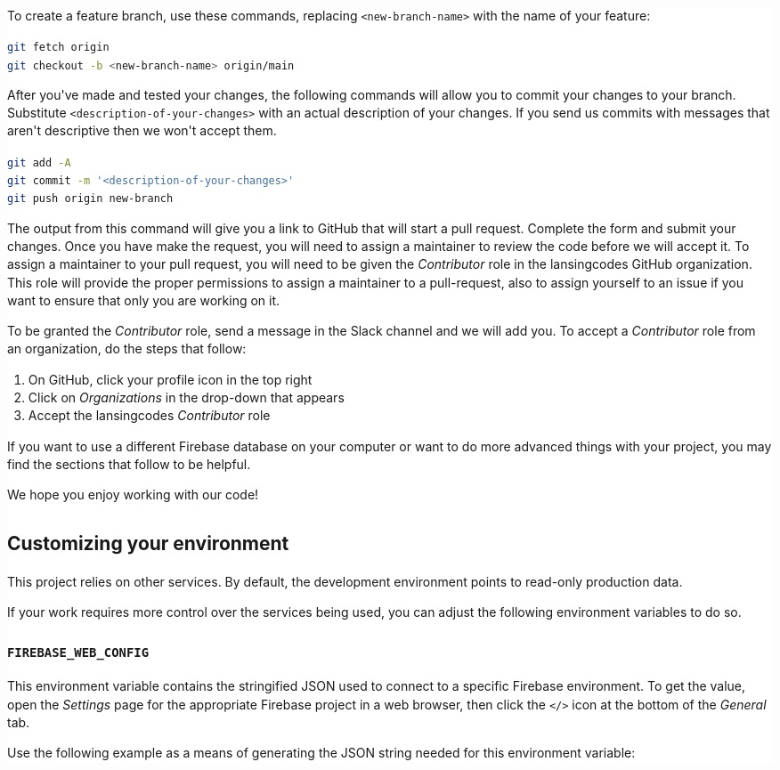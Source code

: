 To create a feature branch, use these commands, replacing `<new-branch-name>` with the
name of your feature:

``` sh
git fetch origin
git checkout -b <new-branch-name> origin/main
```

After you've made and tested your changes, the following commands will allow you to
commit your changes to your branch. Substitute `<description-of-your-changes>` with an actual description of
your changes. If you send us commits with messages that aren't descriptive then
we won't accept them.

``` sh
git add -A
git commit -m '<description-of-your-changes>'
git push origin new-branch
```

The output from this command will give you a link to GitHub that will start a
pull request. Complete the form and submit your changes. Once you have make the request, you will need to assign a maintainer to review the code before we will accept it. To assign a maintainer to your pull request, you will need to be given the _Contributor_ role in the lansingcodes GitHub organization. This role will provide the proper permissions to assign a maintainer to a pull-request, also to assign yourself to an issue if you want to ensure that only you are working on it.

To be granted the _Contributor_ role, send a message in the Slack channel and we will add you. To accept a _Contributor_ role from an organization, do the steps that follow:

1. On GitHub, click your profile icon in the top right
2. Click on _Organizations_ in the drop-down that appears
3. Accept the lansingcodes _Contributor_ role

If you want to use a different Firebase database on your computer or want to
do more advanced things with your project, you may find the sections that follow to be
helpful.

We hope you enjoy working with our code!

## Customizing your environment

This project relies on other services. By default, the development environment
points to read-only production data.

If your work requires more control over the services being used, you can adjust
the following environment variables to do so.

### `FIREBASE_WEB_CONFIG`

This environment variable contains the stringified JSON used to connect to a
specific Firebase environment. To get the value, open the _Settings_ page for the
appropriate Firebase project in a web browser, then click the `</>` icon at the
bottom of the _General_ tab.

Use the following example as a means of generating the JSON string needed for
this environment variable:
